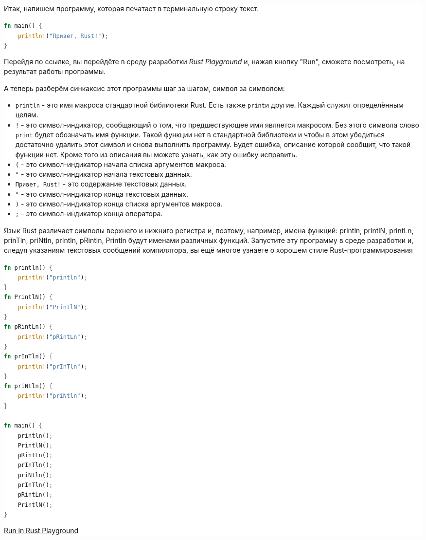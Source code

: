 Итак, напишем программу, которая печатает в терминальную строку текст.
```rust
fn main() {
    println!("Привет, Rust!");
}

```

Перейдя по [ссылке](https://play.rust-lang.org/?gist=d474c62fd4b9ef2a700b3a104398aeda&version=stable&mode=debug&edition=2015),
вы перейдёте в среду разработки *Rust Playground* и, нажав кнопку "Run",
сможете посмотреть, на результат работы программы.

А теперь разберём синкаксис этот программы шаг за шагом, символ за символом:
- `println` - это имя макроса стандартной библиотеки Rust. Есть также `print`и другие. Каждый служит определённым целям.
- `!` - это символ-индикатор, сообщающий о том, что предшествующее имя является макросом. Без этого символа слово `print` будет обозначать имя функции. Такой функции нет в стандартной библиотеки и чтобы в этом убедиться достаточно удалить этот символ и снова выполнить программу. Будет ошибка, описание которой сообщит, что такой функции нет. Кроме того из описания вы можете узнать, как эту ошибку исправить.
- `(` - это символ-индикатор начала списка аргументов макроса.
- `"` - это символ-индикатор начала текстовых данных.
- `Привет, Rust!` - это содержание текстовых данных.
- `"` - это символ-индикатор конца текстовых данных.
- `)` - это символ-индикатор конца списка аргументов макроса.
- `;` - это символ-индикатор конца оператора.

Язык Rust различает символы верхнего и нижниго регистра и, поэтому, например,
имена функций: println, printlN, printLn, prinTln, priNtln, prIntln, pRintln, Println
будут именами различных функций. Запустите эту программу в среде разработки и,
следуя указаниям текстовых сообщений компилятора, вы ещё многое узнаете о хорошем
стиле Rust-программирования
```rust
fn println() {
    println!("println");
}
fn PrintlN() {
    println!("PrintlN");
}
fn pRintLn() {
    println!("pRintLn");
}
fn prInTln() {
    println!("prInTln");
}
fn priNtln() {
    println!("priNtln");
}

fn main() {
    println();
    PrintlN();
    pRintLn();
    prInTln();
    priNtln();
    prInTln();
    pRintLn();
    PrintlN();
}


```
[Run in Rust Playground](https://play.rust-lang.org/?gist=f0739dc8064b09d1358e05171118cea2&version=stable&mode=debug&edition=2015)
